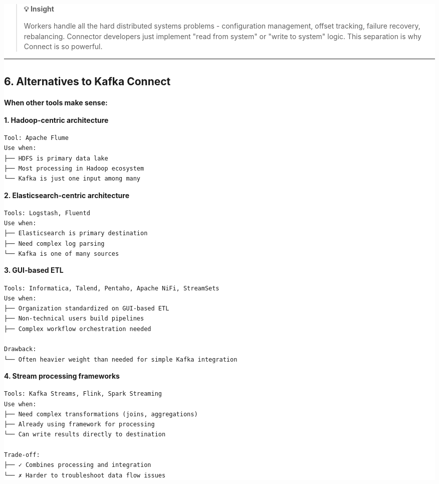 > **💡 Insight**
>
> Workers handle all the hard distributed systems problems - configuration management, offset tracking, failure recovery, rebalancing. Connector developers just implement "read from system" or "write to system" logic. This separation is why Connect is so powerful.

---

## 6. Alternatives to Kafka Connect

**When other tools make sense:**

**1. Hadoop-centric architecture**
```
Tool: Apache Flume
Use when:
├── HDFS is primary data lake
├── Most processing in Hadoop ecosystem
└── Kafka is just one input among many
```

**2. Elasticsearch-centric architecture**
```
Tools: Logstash, Fluentd
Use when:
├── Elasticsearch is primary destination
├── Need complex log parsing
└── Kafka is one of many sources
```

**3. GUI-based ETL**
```
Tools: Informatica, Talend, Pentaho, Apache NiFi, StreamSets
Use when:
├── Organization standardized on GUI-based ETL
├── Non-technical users build pipelines
├── Complex workflow orchestration needed

Drawback:
└── Often heavier weight than needed for simple Kafka integration
```

**4. Stream processing frameworks**
```
Tools: Kafka Streams, Flink, Spark Streaming
Use when:
├── Need complex transformations (joins, aggregations)
├── Already using framework for processing
└── Can write results directly to destination

Trade-off:
├── ✓ Combines processing and integration
└── ✗ Harder to troubleshoot data flow issues
```
